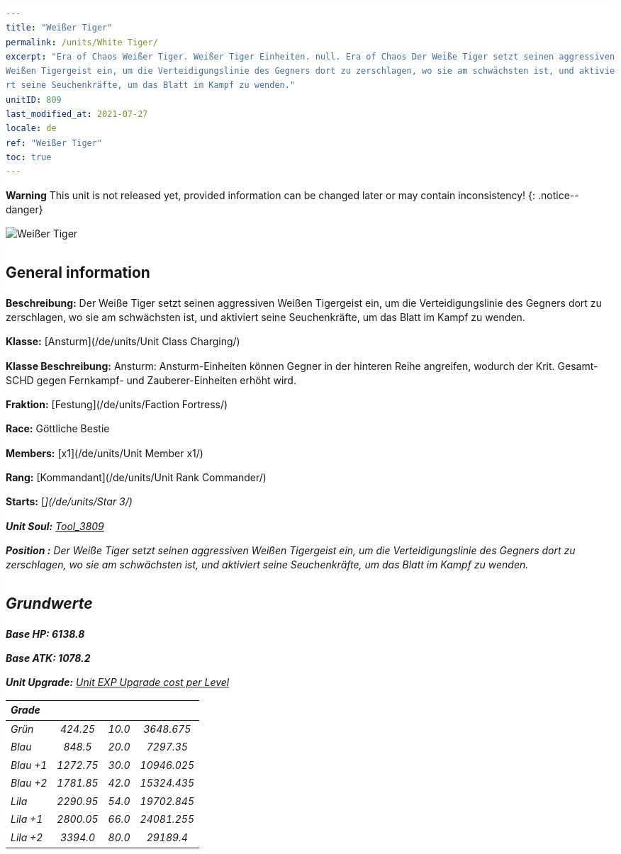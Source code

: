 ```yaml
---
title: "Weißer Tiger"
permalink: /units/White Tiger/
excerpt: "Era of Chaos Weißer Tiger. Weißer Tiger Einheiten. null. Era of Chaos Der Weiße Tiger setzt seinen aggressiven Weißen Tigergeist ein, um die Verteidigungslinie des Gegners dort zu zerschlagen, wo sie am schwächsten ist, und aktiviert seine Seuchenkräfte, um das Blatt im Kampf zu wenden."
unitID: 809
last_modified_at: 2021-07-27
locale: de
ref: "Weißer Tiger"
toc: true
---
```

**Warning** This unit is not released yet, provided information can be changed later or may contain inconsistency!
{: .notice--danger}

  ![Weißer Tiger](/images/u/ti_baihu.jpg)

## General information
 **Beschreibung:** Der Weiße Tiger setzt seinen aggressiven Weißen Tigergeist ein, um die Verteidigungslinie des Gegners dort zu zerschlagen, wo sie am schwächsten ist, und aktiviert seine Seuchenkräfte, um das Blatt im Kampf zu wenden.

 **Klasse:** [Ansturm](/de/units/Unit Class Charging/)

 **Klasse Beschreibung:** Ansturm: Ansturm-Einheiten können Gegner in der hinteren Reihe angreifen, wodurch der Krit. Gesamt-SCHD gegen Fernkampf- und Zauberer-Einheiten erhöht wird.

 **Fraktion:** [Festung](/de/units/Faction Fortress/)

 **Race:** Göttliche Bestie

 **Members:** [x1](/de/units/Unit Member x1/)

 **Rang:** [Kommandant](/de/units/Unit Rank Commander/)

 **Starts:** [<i class="fas fa-star"/><i class="fas fa-star"/><i class="fas fa-star"/>](/de/units/Star 3/)

 **Unit Soul:** [Tool_3809](/ItemsDE/unt_261/)

 **Position :** Der Weiße Tiger setzt seinen aggressiven Weißen Tigergeist ein, um die Verteidigungslinie des Gegners dort zu zerschlagen, wo sie am schwächsten ist, und aktiviert seine Seuchenkräfte, um das Blatt im Kampf zu wenden.

## Grundwerte
 **Base HP: 6138.8**

 **Base ATK: 1078.2**

 **Unit Upgrade:** [Unit EXP Upgrade cost per Level](/units/UnitUpgradeEXPPerLevel/)

  |          Grade      |   <i class="fas fa-fan"/>   | <i class="fas fa-shield-alt"/> |    <i class="fas fa-heart"/>   |
  |:--------------------|:--------:|:--------:|:--------:|
  | Grün | 424.25 | 10.0 | 3648.675 |
  | Blau | 848.5 | 20.0 | 7297.35 |
  | Blau +1 | 1272.75 | 30.0 | 10946.025 |
  | Blau +2 | 1781.85 | 42.0 | 15324.435 |
  | Lila | 2290.95 | 54.0 | 19702.845 |
  | Lila +1 | 2800.05 | 66.0 | 24081.255 |
  | Lila +2 | 3394.0 | 80.0 | 29189.4 |